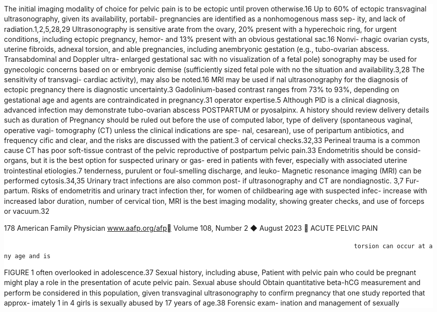 The initial imaging modality of choice for pelvic pain is             to be ectopic until proven otherwise.16 Up to 60% of ectopic
transvaginal ultrasonography, given its availability, portabil-       pregnancies are identified as a nonhomogenous mass sep-
ity, and lack of radiation.1,2,5,28,29 Ultrasonography is sensitive   arate from the ovary, 20% present with a hyperechoic ring,
for urgent conditions, including ectopic pregnancy, hemor-            and 13% present with an obvious gestational sac.16 Nonvi-
rhagic ovarian cysts, uterine fibroids, adnexal torsion, and          able pregnancies, including anembryonic gestation (e.g.,
tubo-ovarian abscess. Transabdominal and Doppler ultra-               enlarged gestational sac with no visualization of a fetal pole)
sonography may be used for gynecologic concerns based on              or embryonic demise (sufficiently sized fetal pole with no
the situation and availability.3,28 The sensitivity of transvagi-     cardiac activity), may also be noted.16 MRI may be used if
nal ultrasonography for the diagnosis of ectopic pregnancy            there is diagnostic uncertainty.3 Gadolinium-based contrast
ranges from 73% to 93%, depending on gestational age and              agents are contraindicated in pregnancy.31
operator expertise.5 Although PID is a clinical diagnosis,
advanced infection may demonstrate tubo-ovarian abscess               POSTPARTUM
or pyosalpinx.                                                        A history should review delivery details such as duration of
   Pregnancy should be ruled out before the use of computed           labor, type of delivery (spontaneous vaginal, operative vagi-
tomography (CT) unless the clinical indications are spe-              nal, cesarean), use of peripartum antibiotics, and frequency
cific and clear, and the risks are discussed with the patient.3       of cervical checks.32,33 Perineal trauma is a common cause
CT has poor soft-tissue contrast of the pelvic reproductive           of postpartum pelvic pain.33 Endometritis should be consid-
organs, but it is the best option for suspected urinary or gas-       ered in patients with fever, especially with associated uterine
trointestinal etiologies.7                                            tenderness, purulent or foul-smelling discharge, and leuko-
   Magnetic resonance imaging (MRI) can be performed                  cytosis.34,35 Urinary tract infections are also common post-
if ultrasonography and CT are nondiagnostic. 3,7 Fur-                 partum. Risks of endometritis and urinary tract infection
ther, for women of childbearing age with suspected infec-             increase with increased labor duration, number of cervical
tion, MRI is the best imaging modality, showing greater               checks, and use of forceps or vacuum.32

178 American Family Physician                           www.aafp.org/afp                         Volume 108, Number 2 ◆ August 2023
                                                            ACUTE PELVIC PAIN




                                                                                                      torsion can occur at any age and is
   FIGURE 1                                                                                           often overlooked in adolescence.37
                                                                                                        Sexual history, including abuse,
              Patient with pelvic pain who could be pregnant                                          might play a role in the presentation of
                                                                                                      acute pelvic pain. Sexual abuse should
        Obtain quantitative beta-hCG measurement and perform                                          be considered in this population, given
          transvaginal ultrasonography to confirm pregnancy                                           that one study reported that approx-
                                                                                                      imately 1 in 4 girls is sexually abused
                                                                                                      by 17 years of age.38 Forensic exam-
                                                                                                      ination and management of sexually